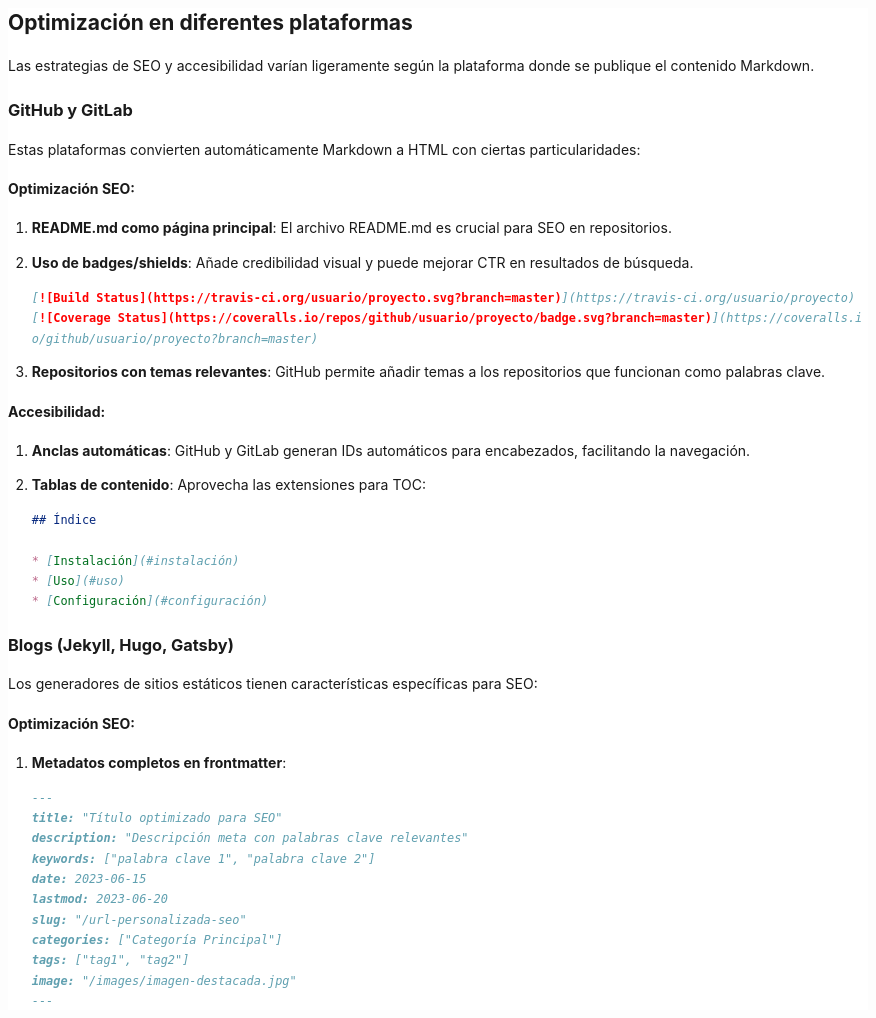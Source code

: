## Optimización en diferentes plataformas

Las estrategias de SEO y accesibilidad varían ligeramente según la plataforma donde se publique el contenido Markdown.

### GitHub y GitLab

Estas plataformas convierten automáticamente Markdown a HTML con ciertas particularidades:

#### Optimización SEO:

1. **README.md como página principal**: El archivo README.md es crucial para SEO en repositorios.

2. **Uso de badges/shields**: Añade credibilidad visual y puede mejorar CTR en resultados de búsqueda.
   ```markdown
   [![Build Status](https://travis-ci.org/usuario/proyecto.svg?branch=master)](https://travis-ci.org/usuario/proyecto)
   [![Coverage Status](https://coveralls.io/repos/github/usuario/proyecto/badge.svg?branch=master)](https://coveralls.io/github/usuario/proyecto?branch=master)
   ```

3. **Repositorios con temas relevantes**: GitHub permite añadir temas a los repositorios que funcionan como palabras clave.

#### Accesibilidad:

1. **Anclas automáticas**: GitHub y GitLab generan IDs automáticos para encabezados, facilitando la navegación.

2. **Tablas de contenido**: Aprovecha las extensiones para TOC:
   ```markdown
   ## Índice
   
   * [Instalación](#instalación)
   * [Uso](#uso)
   * [Configuración](#configuración)
   ```

### Blogs (Jekyll, Hugo, Gatsby)

Los generadores de sitios estáticos tienen características específicas para SEO:

#### Optimización SEO:

1. **Metadatos completos en frontmatter**:
   ```markdown
   ---
   title: "Título optimizado para SEO"
   description: "Descripción meta con palabras clave relevantes"
   keywords: ["palabra clave 1", "palabra clave 2"]
   date: 2023-06-15
   lastmod: 2023-06-20
   slug: "/url-personalizada-seo"
   categories: ["Categoría Principal"]
   tags: ["tag1", "tag2"]
   image: "/images/imagen-destacada.jpg"
   ---
   ```

